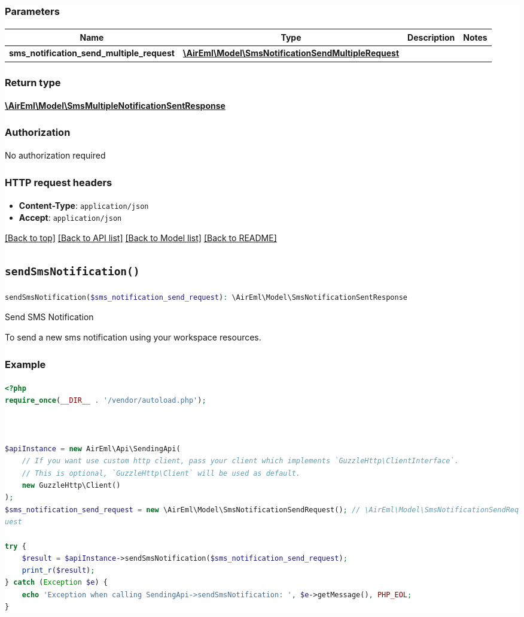 ### Parameters

| Name | Type | Description  | Notes |
| ------------- | ------------- | ------------- | ------------- |
| **sms_notification_send_multiple_request** | [**\AirEml\Model\SmsNotificationSendMultipleRequest**](../Model/SmsNotificationSendMultipleRequest.md)|  | |

### Return type

[**\AirEml\Model\SmsMultipleNotificationSentResponse**](../Model/SmsMultipleNotificationSentResponse.md)

### Authorization

No authorization required

### HTTP request headers

- **Content-Type**: `application/json`
- **Accept**: `application/json`

[[Back to top]](#) [[Back to API list]](../../README.md#endpoints)
[[Back to Model list]](../../README.md#models)
[[Back to README]](../../README.md)

## `sendSmsNotification()`

```php
sendSmsNotification($sms_notification_send_request): \AirEml\Model\SmsNotificationSentResponse
```

Send SMS Notification

To send a new sms notification using your workspace resources.

### Example

```php
<?php
require_once(__DIR__ . '/vendor/autoload.php');



$apiInstance = new AirEml\Api\SendingApi(
    // If you want use custom http client, pass your client which implements `GuzzleHttp\ClientInterface`.
    // This is optional, `GuzzleHttp\Client` will be used as default.
    new GuzzleHttp\Client()
);
$sms_notification_send_request = new \AirEml\Model\SmsNotificationSendRequest(); // \AirEml\Model\SmsNotificationSendRequest

try {
    $result = $apiInstance->sendSmsNotification($sms_notification_send_request);
    print_r($result);
} catch (Exception $e) {
    echo 'Exception when calling SendingApi->sendSmsNotification: ', $e->getMessage(), PHP_EOL;
}
```
